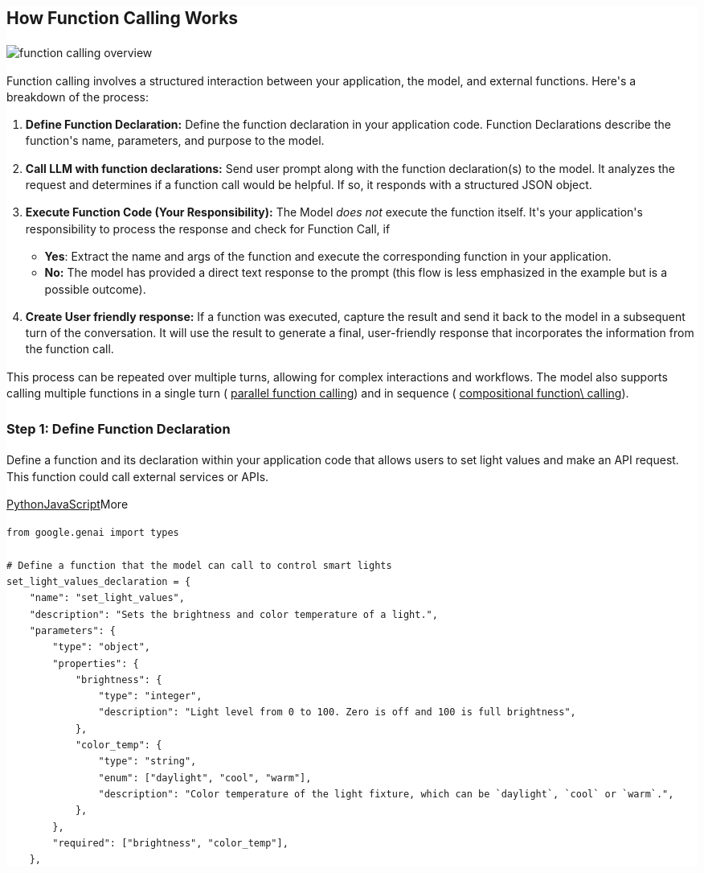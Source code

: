 ## How Function Calling Works

![function calling overview](https://ai.google.dev/static/gemini-api/docs/images/function-calling-overview.png)

Function calling involves a structured interaction between your application,
the model, and external functions. Here's a breakdown of the process:

1. **Define Function Declaration:** Define the function declaration in your
application code. Function Declarations describe the function's name,
parameters, and purpose to the model.
2. **Call LLM with function declarations:** Send user prompt along with the
function declaration(s) to the model. It analyzes the request and
determines if a function call would be helpful. If so, it responds with a
structured JSON object.
3. **Execute Function Code (Your Responsibility):** The Model _does not_
execute the function itself. It's your application's responsibility to
process the response and check for Function Call, if

   - **Yes**: Extract the name and args of the function and execute the
     corresponding function in your application.
   - **No:** The model has provided a direct text response to the prompt (this
     flow is less emphasized in the example but is a possible outcome).
4. **Create User friendly response:** If a function was executed, capture the
result and send it back to the model in a subsequent turn of the conversation.
It will use the result to generate a final, user-friendly response that
incorporates the information from the function call.

This process can be repeated over multiple turns, allowing for complex
interactions and workflows. The model also supports calling multiple functions in a
single turn ( [parallel function calling](https://ai.google.dev/gemini-api/docs/function-calling#parallel_function_calling)) and in sequence ( [compositional function\\
calling](https://ai.google.dev/gemini-api/docs/function-calling#compositional_function_calling)).

### Step 1: Define Function Declaration

Define a function and its declaration within your application code that allows
users to set light values and make an API request. This function could call
external services or APIs.

[Python](https://ai.google.dev/gemini-api/docs/function-calling?example=meeting#python)[JavaScript](https://ai.google.dev/gemini-api/docs/function-calling?example=meeting#javascript)More

```
from google.genai import types

# Define a function that the model can call to control smart lights
set_light_values_declaration = {
    "name": "set_light_values",
    "description": "Sets the brightness and color temperature of a light.",
    "parameters": {
        "type": "object",
        "properties": {
            "brightness": {
                "type": "integer",
                "description": "Light level from 0 to 100. Zero is off and 100 is full brightness",
            },
            "color_temp": {
                "type": "string",
                "enum": ["daylight", "cool", "warm"],
                "description": "Color temperature of the light fixture, which can be `daylight`, `cool` or `warm`.",
            },
        },
        "required": ["brightness", "color_temp"],
    },
```